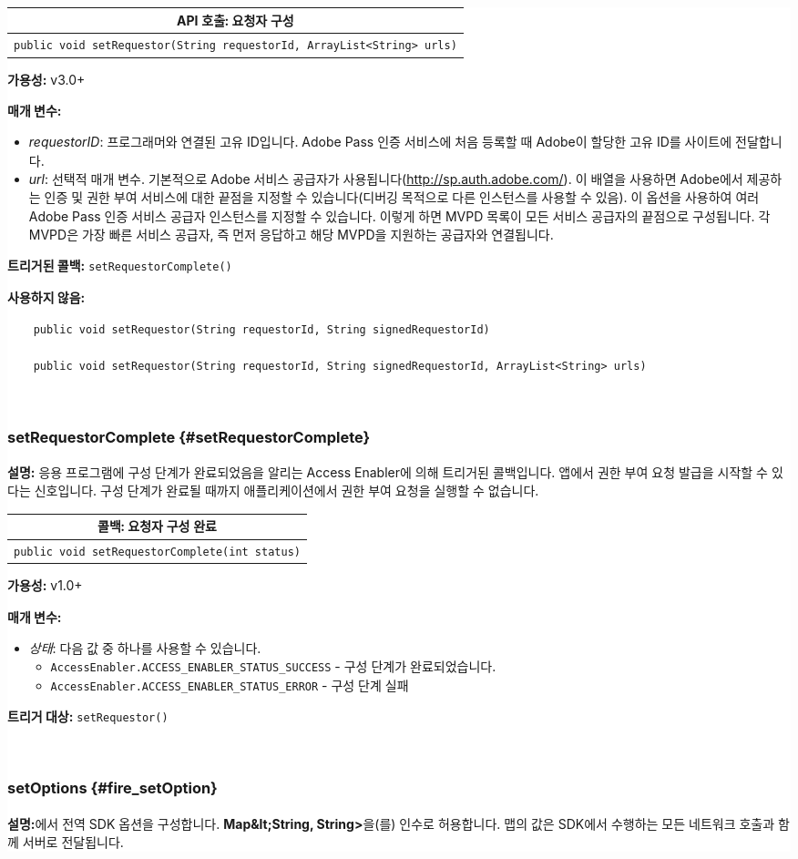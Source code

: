 
| API 호출: 요청자 구성 |
| --- |
| ```public void setRequestor(String requestorId, ArrayList<String> urls)``` |

**가용성:** v3.0+


**매개 변수:**

- *requestorID*: 프로그래머와 연결된 고유 ID입니다. Adobe Pass 인증 서비스에 처음 등록할 때 Adobe이 할당한 고유 ID를 사이트에 전달합니다.
- *url*: 선택적 매개 변수. 기본적으로 Adobe 서비스 공급자가 사용됩니다(http://sp.auth.adobe.com/). 이 배열을 사용하면 Adobe에서 제공하는 인증 및 권한 부여 서비스에 대한 끝점을 지정할 수 있습니다(디버깅 목적으로 다른 인스턴스를 사용할 수 있음). 이 옵션을 사용하여 여러 Adobe Pass 인증 서비스 공급자 인스턴스를 지정할 수 있습니다. 이렇게 하면 MVPD 목록이 모든 서비스 공급자의 끝점으로 구성됩니다. 각 MVPD은 가장 빠른 서비스 공급자, 즉 먼저 응답하고 해당 MVPD을 지원하는 공급자와 연결됩니다.

**트리거된 콜백:** `setRequestorComplete()`



**사용하지 않음:**

```
    public void setRequestor(String requestorId, String signedRequestorId)

    public void setRequestor(String requestorId, String signedRequestorId, ArrayList<String> urls)
```

</br>


### setRequestorComplete {#setRequestorComplete}

**설명:** 응용 프로그램에 구성 단계가 완료되었음을 알리는 Access Enabler에 의해 트리거된 콜백입니다. 앱에서 권한 부여 요청 발급을 시작할 수 있다는 신호입니다. 구성 단계가 완료될 때까지 애플리케이션에서 권한 부여 요청을 실행할 수 없습니다.

| 콜백: 요청자 구성 완료 |
| --- |
| ```public void setRequestorComplete(int status)``` |

**가용성:** v1.0+

**매개 변수:**

- *상태*: 다음 값 중 하나를 사용할 수 있습니다.
   - `AccessEnabler.ACCESS_ENABLER_STATUS_SUCCESS` - 구성
단계가 완료되었습니다.
   - `AccessEnabler.ACCESS_ENABLER_STATUS_ERROR` - 구성
단계 실패

**트리거 대상:** `setRequestor()`

</br>


### setOptions {#fire_setOption}

**설명:**&#x200B;에서 전역 SDK 옵션을 구성합니다. **Map\&lt;String, String\>**&#x200B;을(를) 인수로 허용합니다. 맵의 값은 SDK에서 수행하는 모든 네트워크 호출과 함께 서버로 전달됩니다.
